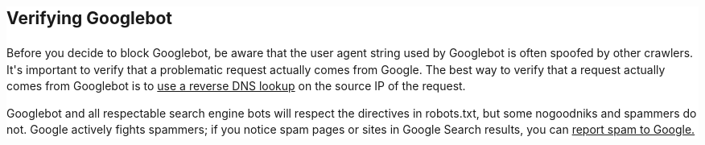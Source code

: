 ## Verifying Googlebot

Before you decide to block Googlebot, be aware that the user agent string used by Googlebot is often spoofed by other crawlers. It's important to verify that a problematic request actually comes from Google. The best way to verify that a request actually comes from Googlebot is to [use a reverse DNS lookup](https://developers.google.com/search/docs/advanced/crawling/verifying-googlebot) on the source IP of the request.

Googlebot and all respectable search engine bots will respect the directives in robots.txt, but some nogoodniks and spammers do not. Google actively fights spammers; if you notice spam pages or sites in Google Search results, you can [report spam to Google.](https://developers.google.com/search/docs/advanced/guidelines/report-spam)
